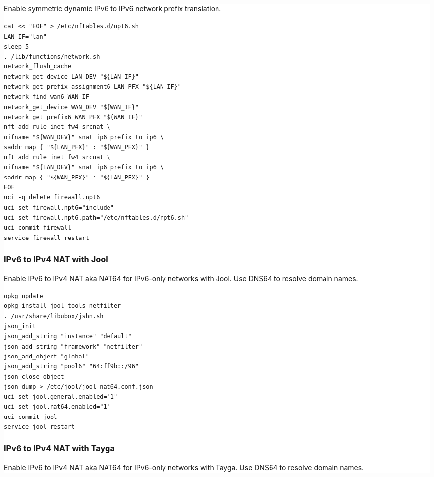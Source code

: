 Enable symmetric dynamic IPv6 to IPv6 network prefix translation.

```
cat << "EOF" > /etc/nftables.d/npt6.sh
LAN_IF="lan"
sleep 5
. /lib/functions/network.sh
network_flush_cache
network_get_device LAN_DEV "${LAN_IF}"
network_get_prefix_assignment6 LAN_PFX "${LAN_IF}"
network_find_wan6 WAN_IF
network_get_device WAN_DEV "${WAN_IF}"
network_get_prefix6 WAN_PFX "${WAN_IF}"
nft add rule inet fw4 srcnat \
oifname "${WAN_DEV}" snat ip6 prefix to ip6 \
saddr map { "${LAN_PFX}" : "${WAN_PFX}" }
nft add rule inet fw4 srcnat \
oifname "${LAN_DEV}" snat ip6 prefix to ip6 \
saddr map { "${WAN_PFX}" : "${LAN_PFX}" }
EOF
uci -q delete firewall.npt6
uci set firewall.npt6="include"
uci set firewall.npt6.path="/etc/nftables.d/npt6.sh"
uci commit firewall
service firewall restart
```

### IPv6 to IPv4 NAT with Jool

Enable IPv6 to IPv4 NAT aka NAT64 for IPv6-only networks with Jool. Use DNS64 to resolve domain names.

```
opkg update
opkg install jool-tools-netfilter
. /usr/share/libubox/jshn.sh
json_init
json_add_string "instance" "default"
json_add_string "framework" "netfilter"
json_add_object "global"
json_add_string "pool6" "64:ff9b::/96"
json_close_object
json_dump > /etc/jool/jool-nat64.conf.json
uci set jool.general.enabled="1"
uci set jool.nat64.enabled="1"
uci commit jool
service jool restart
```

### IPv6 to IPv4 NAT with Tayga

Enable IPv6 to IPv4 NAT aka NAT64 for IPv6-only networks with Tayga. Use DNS64 to resolve domain names.
